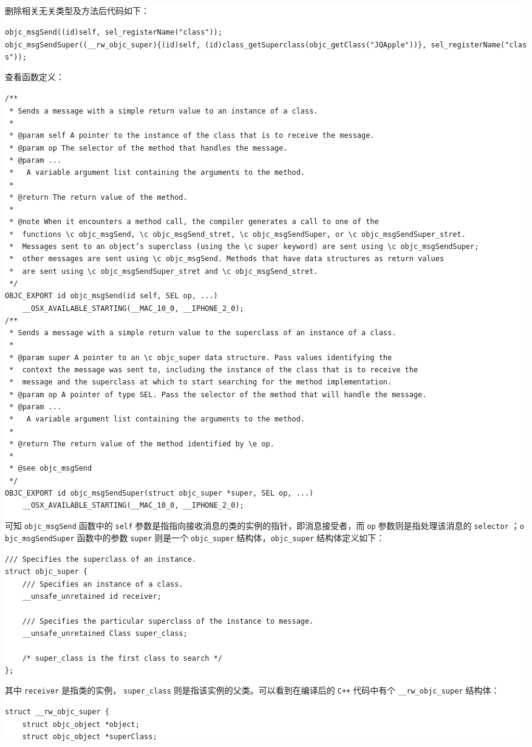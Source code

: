 删除相关无关类型及方法后代码如下：
``` objc
objc_msgSend((id)self, sel_registerName("class"));
objc_msgSendSuper((__rw_objc_super){(id)self, (id)class_getSuperclass(objc_getClass("JQApple"))}, sel_registerName("class"));
```
查看函数定义：
``` objc
/** 
 * Sends a message with a simple return value to an instance of a class.
 * 
 * @param self A pointer to the instance of the class that is to receive the message.
 * @param op The selector of the method that handles the message.
 * @param ... 
 *   A variable argument list containing the arguments to the method.
 * 
 * @return The return value of the method.
 * 
 * @note When it encounters a method call, the compiler generates a call to one of the
 *  functions \c objc_msgSend, \c objc_msgSend_stret, \c objc_msgSendSuper, or \c objc_msgSendSuper_stret.
 *  Messages sent to an object’s superclass (using the \c super keyword) are sent using \c objc_msgSendSuper; 
 *  other messages are sent using \c objc_msgSend. Methods that have data structures as return values
 *  are sent using \c objc_msgSendSuper_stret and \c objc_msgSend_stret.
 */
OBJC_EXPORT id objc_msgSend(id self, SEL op, ...)
    __OSX_AVAILABLE_STARTING(__MAC_10_0, __IPHONE_2_0);
/** 
 * Sends a message with a simple return value to the superclass of an instance of a class.
 * 
 * @param super A pointer to an \c objc_super data structure. Pass values identifying the
 *  context the message was sent to, including the instance of the class that is to receive the
 *  message and the superclass at which to start searching for the method implementation.
 * @param op A pointer of type SEL. Pass the selector of the method that will handle the message.
 * @param ...
 *   A variable argument list containing the arguments to the method.
 * 
 * @return The return value of the method identified by \e op.
 * 
 * @see objc_msgSend
 */
OBJC_EXPORT id objc_msgSendSuper(struct objc_super *super, SEL op, ...)
    __OSX_AVAILABLE_STARTING(__MAC_10_0, __IPHONE_2_0);
```
可知 `objc_msgSend` 函数中的 `self` 参数是指指向接收消息的类的实例的指针，即消息接受者，而 `op` 参数则是指处理该消息的 `selector` ；`objc_msgSendSuper` 函数中的参数 `super` 则是一个 `objc_super` 结构体，`objc_super` 结构体定义如下：
``` objc
/// Specifies the superclass of an instance. 
struct objc_super {
    /// Specifies an instance of a class.
    __unsafe_unretained id receiver;

    /// Specifies the particular superclass of the instance to message. 
    __unsafe_unretained Class super_class;

    /* super_class is the first class to search */
};
```
其中 `receiver` 是指类的实例， `super_class` 则是指该实例的父类。可以看到在编译后的 `C++` 代码中有个 `__rw_objc_super` 结构体：
``` objc
struct __rw_objc_super { 
    struct objc_object *object; 
    struct objc_object *superClass; 
```